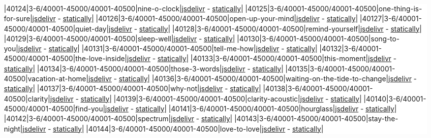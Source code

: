 |40124|3-6/40001-45000/40001-40500|nine-o-clock|[jsdelivr](https://cdn.jsdelivr.net/gh/dbchord/png-old-c-1280x720_3-6/40001-45000/40001-40500/nine-o-clock.png) - [statically](https://cdn.statically.io/gh/dbchord/png-old-c-1280x720_3-6/img/40001-45000/40001-40500/nine-o-clock.png)|
|40125|3-6/40001-45000/40001-40500|one-thing-is-for-sure|[jsdelivr](https://cdn.jsdelivr.net/gh/dbchord/png-old-c-1280x720_3-6/40001-45000/40001-40500/one-thing-is-for-sure.png) - [statically](https://cdn.statically.io/gh/dbchord/png-old-c-1280x720_3-6/img/40001-45000/40001-40500/one-thing-is-for-sure.png)|
|40126|3-6/40001-45000/40001-40500|open-up-your-mind|[jsdelivr](https://cdn.jsdelivr.net/gh/dbchord/png-old-c-1280x720_3-6/40001-45000/40001-40500/open-up-your-mind.png) - [statically](https://cdn.statically.io/gh/dbchord/png-old-c-1280x720_3-6/img/40001-45000/40001-40500/open-up-your-mind.png)|
|40127|3-6/40001-45000/40001-40500|quiet-day|[jsdelivr](https://cdn.jsdelivr.net/gh/dbchord/png-old-c-1280x720_3-6/40001-45000/40001-40500/quiet-day.png) - [statically](https://cdn.statically.io/gh/dbchord/png-old-c-1280x720_3-6/img/40001-45000/40001-40500/quiet-day.png)|
|40128|3-6/40001-45000/40001-40500|remind-yourself|[jsdelivr](https://cdn.jsdelivr.net/gh/dbchord/png-old-c-1280x720_3-6/40001-45000/40001-40500/remind-yourself.png) - [statically](https://cdn.statically.io/gh/dbchord/png-old-c-1280x720_3-6/img/40001-45000/40001-40500/remind-yourself.png)|
|40129|3-6/40001-45000/40001-40500|sleep-well|[jsdelivr](https://cdn.jsdelivr.net/gh/dbchord/png-old-c-1280x720_3-6/40001-45000/40001-40500/sleep-well.png) - [statically](https://cdn.statically.io/gh/dbchord/png-old-c-1280x720_3-6/img/40001-45000/40001-40500/sleep-well.png)|
|40130|3-6/40001-45000/40001-40500|song-to-you|[jsdelivr](https://cdn.jsdelivr.net/gh/dbchord/png-old-c-1280x720_3-6/40001-45000/40001-40500/song-to-you.png) - [statically](https://cdn.statically.io/gh/dbchord/png-old-c-1280x720_3-6/img/40001-45000/40001-40500/song-to-you.png)|
|40131|3-6/40001-45000/40001-40500|tell-me-how|[jsdelivr](https://cdn.jsdelivr.net/gh/dbchord/png-old-c-1280x720_3-6/40001-45000/40001-40500/tell-me-how.png) - [statically](https://cdn.statically.io/gh/dbchord/png-old-c-1280x720_3-6/img/40001-45000/40001-40500/tell-me-how.png)|
|40132|3-6/40001-45000/40001-40500|the-love-inside|[jsdelivr](https://cdn.jsdelivr.net/gh/dbchord/png-old-c-1280x720_3-6/40001-45000/40001-40500/the-love-inside.png) - [statically](https://cdn.statically.io/gh/dbchord/png-old-c-1280x720_3-6/img/40001-45000/40001-40500/the-love-inside.png)|
|40133|3-6/40001-45000/40001-40500|this-moment|[jsdelivr](https://cdn.jsdelivr.net/gh/dbchord/png-old-c-1280x720_3-6/40001-45000/40001-40500/this-moment.png) - [statically](https://cdn.statically.io/gh/dbchord/png-old-c-1280x720_3-6/img/40001-45000/40001-40500/this-moment.png)|
|40134|3-6/40001-45000/40001-40500|those-3-words|[jsdelivr](https://cdn.jsdelivr.net/gh/dbchord/png-old-c-1280x720_3-6/40001-45000/40001-40500/those-3-words.png) - [statically](https://cdn.statically.io/gh/dbchord/png-old-c-1280x720_3-6/img/40001-45000/40001-40500/those-3-words.png)|
|40135|3-6/40001-45000/40001-40500|vacation-at-home|[jsdelivr](https://cdn.jsdelivr.net/gh/dbchord/png-old-c-1280x720_3-6/40001-45000/40001-40500/vacation-at-home.png) - [statically](https://cdn.statically.io/gh/dbchord/png-old-c-1280x720_3-6/img/40001-45000/40001-40500/vacation-at-home.png)|
|40136|3-6/40001-45000/40001-40500|waiting-on-the-tide-to-change|[jsdelivr](https://cdn.jsdelivr.net/gh/dbchord/png-old-c-1280x720_3-6/40001-45000/40001-40500/waiting-on-the-tide-to-change.png) - [statically](https://cdn.statically.io/gh/dbchord/png-old-c-1280x720_3-6/img/40001-45000/40001-40500/waiting-on-the-tide-to-change.png)|
|40137|3-6/40001-45000/40001-40500|why-not|[jsdelivr](https://cdn.jsdelivr.net/gh/dbchord/png-old-c-1280x720_3-6/40001-45000/40001-40500/why-not.png) - [statically](https://cdn.statically.io/gh/dbchord/png-old-c-1280x720_3-6/img/40001-45000/40001-40500/why-not.png)|
|40138|3-6/40001-45000/40001-40500|clarity|[jsdelivr](https://cdn.jsdelivr.net/gh/dbchord/png-old-c-1280x720_3-6/40001-45000/40001-40500/clarity.png) - [statically](https://cdn.statically.io/gh/dbchord/png-old-c-1280x720_3-6/img/40001-45000/40001-40500/clarity.png)|
|40139|3-6/40001-45000/40001-40500|clarity-acoustic|[jsdelivr](https://cdn.jsdelivr.net/gh/dbchord/png-old-c-1280x720_3-6/40001-45000/40001-40500/clarity-acoustic.png) - [statically](https://cdn.statically.io/gh/dbchord/png-old-c-1280x720_3-6/img/40001-45000/40001-40500/clarity-acoustic.png)|
|40140|3-6/40001-45000/40001-40500|find-you|[jsdelivr](https://cdn.jsdelivr.net/gh/dbchord/png-old-c-1280x720_3-6/40001-45000/40001-40500/find-you.png) - [statically](https://cdn.statically.io/gh/dbchord/png-old-c-1280x720_3-6/img/40001-45000/40001-40500/find-you.png)|
|40141|3-6/40001-45000/40001-40500|hourglass|[jsdelivr](https://cdn.jsdelivr.net/gh/dbchord/png-old-c-1280x720_3-6/40001-45000/40001-40500/hourglass.png) - [statically](https://cdn.statically.io/gh/dbchord/png-old-c-1280x720_3-6/img/40001-45000/40001-40500/hourglass.png)|
|40142|3-6/40001-45000/40001-40500|spectrum|[jsdelivr](https://cdn.jsdelivr.net/gh/dbchord/png-old-c-1280x720_3-6/40001-45000/40001-40500/spectrum.png) - [statically](https://cdn.statically.io/gh/dbchord/png-old-c-1280x720_3-6/img/40001-45000/40001-40500/spectrum.png)|
|40143|3-6/40001-45000/40001-40500|stay-the-night|[jsdelivr](https://cdn.jsdelivr.net/gh/dbchord/png-old-c-1280x720_3-6/40001-45000/40001-40500/stay-the-night.png) - [statically](https://cdn.statically.io/gh/dbchord/png-old-c-1280x720_3-6/img/40001-45000/40001-40500/stay-the-night.png)|
|40144|3-6/40001-45000/40001-40500|love-to-love|[jsdelivr](https://cdn.jsdelivr.net/gh/dbchord/png-old-c-1280x720_3-6/40001-45000/40001-40500/love-to-love.png) - [statically](https://cdn.statically.io/gh/dbchord/png-old-c-1280x720_3-6/img/40001-45000/40001-40500/love-to-love.png)|